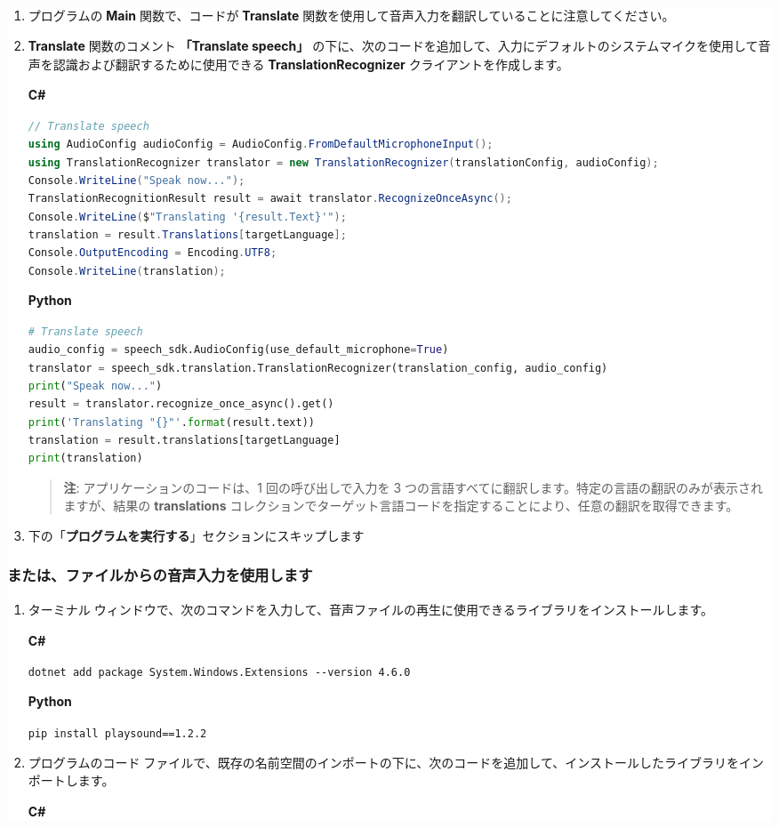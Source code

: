 1. プログラムの **Main** 関数で、コードが **Translate** 関数を使用して音声入力を翻訳していることに注意してください。
2. **Translate** 関数のコメント **「Translate speech」** の下に、次のコードを追加して、入力にデフォルトのシステムマイクを使用して音声を認識および翻訳するために使用できる **TranslationRecognizer** クライアントを作成します。

    **C#**
    
    ```C#
    // Translate speech
    using AudioConfig audioConfig = AudioConfig.FromDefaultMicrophoneInput();
    using TranslationRecognizer translator = new TranslationRecognizer(translationConfig, audioConfig);
    Console.WriteLine("Speak now...");
    TranslationRecognitionResult result = await translator.RecognizeOnceAsync();
    Console.WriteLine($"Translating '{result.Text}'");
    translation = result.Translations[targetLanguage];
    Console.OutputEncoding = Encoding.UTF8;
    Console.WriteLine(translation);
    ```
    
    **Python**
    
    ```Python
    # Translate speech
    audio_config = speech_sdk.AudioConfig(use_default_microphone=True)
    translator = speech_sdk.translation.TranslationRecognizer(translation_config, audio_config)
    print("Speak now...")
    result = translator.recognize_once_async().get()
    print('Translating "{}"'.format(result.text))
    translation = result.translations[targetLanguage]
    print(translation)
    ```

    > **注**: アプリケーションのコードは、1 回の呼び出しで入力を 3 つの言語すべてに翻訳します。特定の言語の翻訳のみが表示されますが、結果の **translations** コレクションでターゲット言語コードを指定することにより、任意の翻訳を取得できます。

3. 下の「**プログラムを実行する**」セクションにスキップします

### または、ファイルからの音声入力を使用します

1. ターミナル ウィンドウで、次のコマンドを入力して、音声ファイルの再生に使用できるライブラリをインストールします。

    **C#**

    ```
    dotnet add package System.Windows.Extensions --version 4.6.0 
    ```

    **Python**

    ```
    pip install playsound==1.2.2
    ```

2. プログラムのコード ファイルで、既存の名前空間のインポートの下に、次のコードを追加して、インストールしたライブラリをインポートします。

    **C#**
